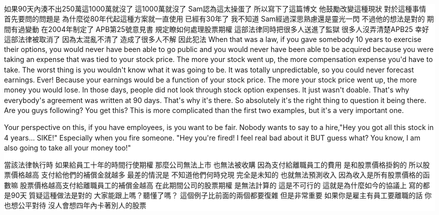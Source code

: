 如果90天內湊不出250萬這1000萬就沒了
這1000萬就沒了
Sam認為這太操蛋了
所以寫下了這篇博文
他鼓勵改變這種現狀
對於這種事情
首先要問的問題是
為什麼從80年代起這種方案就一直使用
已經有30年了
我不知道
Sam經過深思熟慮還是靈光一閃
不過他的想法是對的
期間有過變動
在2004年制定了
APB第25號意見書
規定瞭如何處理股票期權
這部法律同時把很多人送進了監獄
很多人沒弄清楚APB25
幸好這部法律被取消了
因為太混亂不清了
造成了很多人不解
因此犯法
When that was a law, if you gave somebody 10 years to exercise their options, you would never have been able to go public and you would never have been able to be acquired because you were taking an expense that was tied to your stock price. The more your stock went up, the more compensation expense you'd have to take. The worst thing is you wouldn't know what it was going to be. It was totally unpredictable, so you could never forecast earnings. Ever! Because your earnings would be a function of your stock price. The more your stock price went up, the more money you would lose. In those days, people did not look through stock option expenses. It just wasn't doable. That's why everybody's agreement was written at 90 days. That's why it's there. So absolutely it's the right thing to question it being there. Are you guys following? You get this? This is more complicated than the first two examples, but it's a very important one.

Your perspective on this, if you have employees, is you want to be fair. Nobody wants to say to a hire,"Hey you got all this stock in 4 years... SIKE!" Especially when you fire someone. "Hey you're fired! I feel real bad about it BUT guess what? You know, I am also going to take all your money too!"

當該法律執行時
如果給員工十年的時間行使期權
那麼公司無法上市
也無法被收購
因為支付給離職員工的費用
是和股票價格掛鉤的
所以股票價格越高
支付給他們的補償金就越多
最差的情況是
不知道他們何時兌現
完全是未知的
也就無法預測收入
因為收入是所有股票價格的函數嘛
股票價格越高支付給離職員工的補償金越高
在此期間公司的股票期權
是無法計算的
這是不可行的
這就是為什麼如今的協議上
寫的都是90天
質疑這種做法是對的
大家能跟上嗎？聽懂了嗎？
這個例子比前面的兩個都要復雜
但是非常重要
如果你是雇主有員工要離職的話
你也想​​公平對待
沒人會想四年內卡著別人的股票